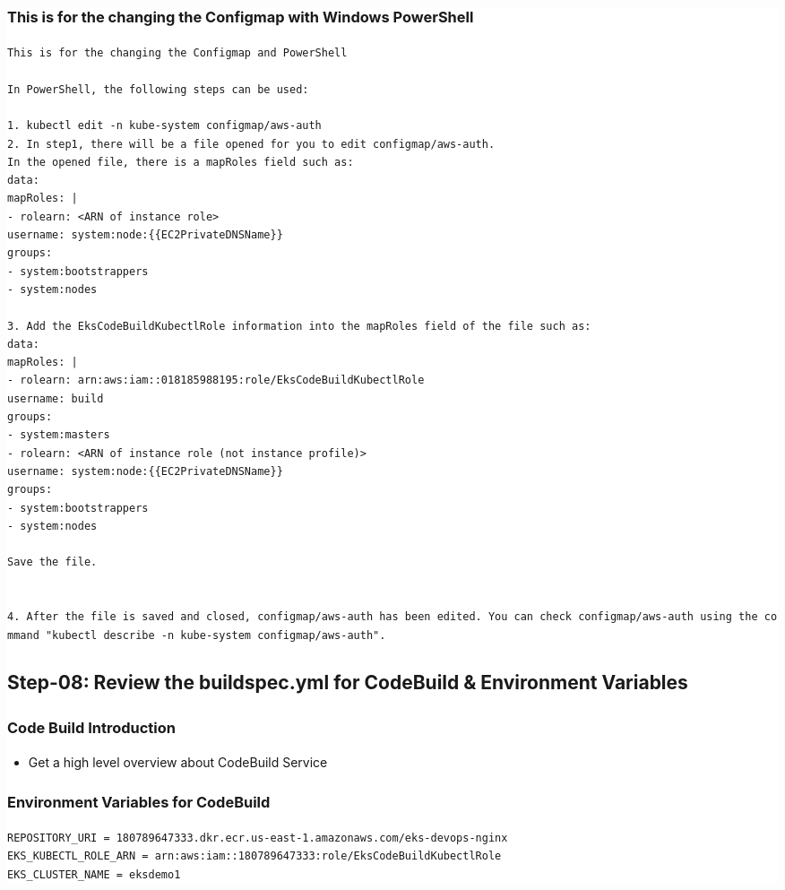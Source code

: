 ### This is for the changing the Configmap with Windows PowerShell 
```t
This is for the changing the Configmap and PowerShell

In PowerShell, the following steps can be used:

1. kubectl edit -n kube-system configmap/aws-auth
2. In step1, there will be a file opened for you to edit configmap/aws-auth.
In the opened file, there is a mapRoles field such as:
data:
mapRoles: |
- rolearn: <ARN of instance role>
username: system:node:{{EC2PrivateDNSName}}
groups:
- system:bootstrappers
- system:nodes

3. Add the EksCodeBuildKubectlRole information into the mapRoles field of the file such as:
data:
mapRoles: |
- rolearn: arn:aws:iam::018185988195:role/EksCodeBuildKubectlRole
username: build
groups:
- system:masters
- rolearn: <ARN of instance role (not instance profile)>
username: system:node:{{EC2PrivateDNSName}}
groups:
- system:bootstrappers
- system:nodes

Save the file.


4. After the file is saved and closed, configmap/aws-auth has been edited. You can check configmap/aws-auth using the command "kubectl describe -n kube-system configmap/aws-auth".
```

## Step-08: Review the buildspec.yml for CodeBuild & Environment Variables

### Code Build Introduction
- Get a high level overview about CodeBuild Service

### Environment Variables for CodeBuild
```
REPOSITORY_URI = 180789647333.dkr.ecr.us-east-1.amazonaws.com/eks-devops-nginx
EKS_KUBECTL_ROLE_ARN = arn:aws:iam::180789647333:role/EksCodeBuildKubectlRole
EKS_CLUSTER_NAME = eksdemo1
```
